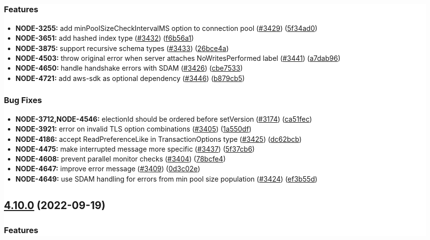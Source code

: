 ### Features

* **NODE-3255:** add minPoolSizeCheckIntervalMS option to connection pool ([#3429](https://github.com/mongodb/node-mongodb-native/issues/3429)) ([5f34ad0](https://github.com/mongodb/node-mongodb-native/commit/5f34ad07220bfbaf3b9fb6da2fdf67b78b92cb9e))
* **NODE-3651:** add hashed index type ([#3432](https://github.com/mongodb/node-mongodb-native/issues/3432)) ([f6b56a1](https://github.com/mongodb/node-mongodb-native/commit/f6b56a17bfd707bb8f42c22af09915dc8b4e6e68))
* **NODE-3875:** support recursive schema types ([#3433](https://github.com/mongodb/node-mongodb-native/issues/3433)) ([26bce4a](https://github.com/mongodb/node-mongodb-native/commit/26bce4a8debb65df5a42dc8599e886c9c83de10d))
* **NODE-4503:** throw original error when server attaches NoWritesPerformed label ([#3441](https://github.com/mongodb/node-mongodb-native/issues/3441)) ([a7dab96](https://github.com/mongodb/node-mongodb-native/commit/a7dab96cf0a148bc411eb943d4433ba659451117))
* **NODE-4650:** handle handshake errors with SDAM ([#3426](https://github.com/mongodb/node-mongodb-native/issues/3426)) ([cbe7533](https://github.com/mongodb/node-mongodb-native/commit/cbe75332d767a921551d71ea5725fac250906b00))
* **NODE-4721:** add aws-sdk as optional dependency ([#3446](https://github.com/mongodb/node-mongodb-native/issues/3446)) ([b879cb5](https://github.com/mongodb/node-mongodb-native/commit/b879cb590e1c1880d12522aea2a3ac3a66e6031d))


### Bug Fixes

* **NODE-3712,NODE-4546:** electionId should be ordered before setVersion ([#3174](https://github.com/mongodb/node-mongodb-native/issues/3174)) ([ca51fec](https://github.com/mongodb/node-mongodb-native/commit/ca51feca25ab1413df7efe9e79b1de051ceb21eb))
* **NODE-3921:** error on invalid TLS option combinations ([#3405](https://github.com/mongodb/node-mongodb-native/issues/3405)) ([1a550df](https://github.com/mongodb/node-mongodb-native/commit/1a550df3aa328f8c1790c0e02cd1cdd4731b88f8))
* **NODE-4186:** accept ReadPreferenceLike in TransactionOptions type ([#3425](https://github.com/mongodb/node-mongodb-native/issues/3425)) ([dc62bcb](https://github.com/mongodb/node-mongodb-native/commit/dc62bcb158e52f4fbc6536f513bc2cab6d01640b))
* **NODE-4475:** make interrupted message more specific ([#3437](https://github.com/mongodb/node-mongodb-native/issues/3437)) ([5f37cb6](https://github.com/mongodb/node-mongodb-native/commit/5f37cb6454878294ae004d13a5fcf62eef6adbbe))
* **NODE-4608:** prevent parallel monitor checks ([#3404](https://github.com/mongodb/node-mongodb-native/issues/3404)) ([78bcfe4](https://github.com/mongodb/node-mongodb-native/commit/78bcfe4834d03d7f85bd0aaaf8ffc3a316be372d))
* **NODE-4647:** improve error message ([#3409](https://github.com/mongodb/node-mongodb-native/issues/3409)) ([0d3c02e](https://github.com/mongodb/node-mongodb-native/commit/0d3c02e25f5327d3200d8631a5472309d93a6c8c))
* **NODE-4649:** use SDAM handling for errors from min pool size population ([#3424](https://github.com/mongodb/node-mongodb-native/issues/3424)) ([ef3b55d](https://github.com/mongodb/node-mongodb-native/commit/ef3b55dd99eb52972e6cbebb4cb3d2ed2f72c081))

## [4.10.0](https://github.com/mongodb/node-mongodb-native/compare/v4.9.0...v4.10.0) (2022-09-19)


### Features
